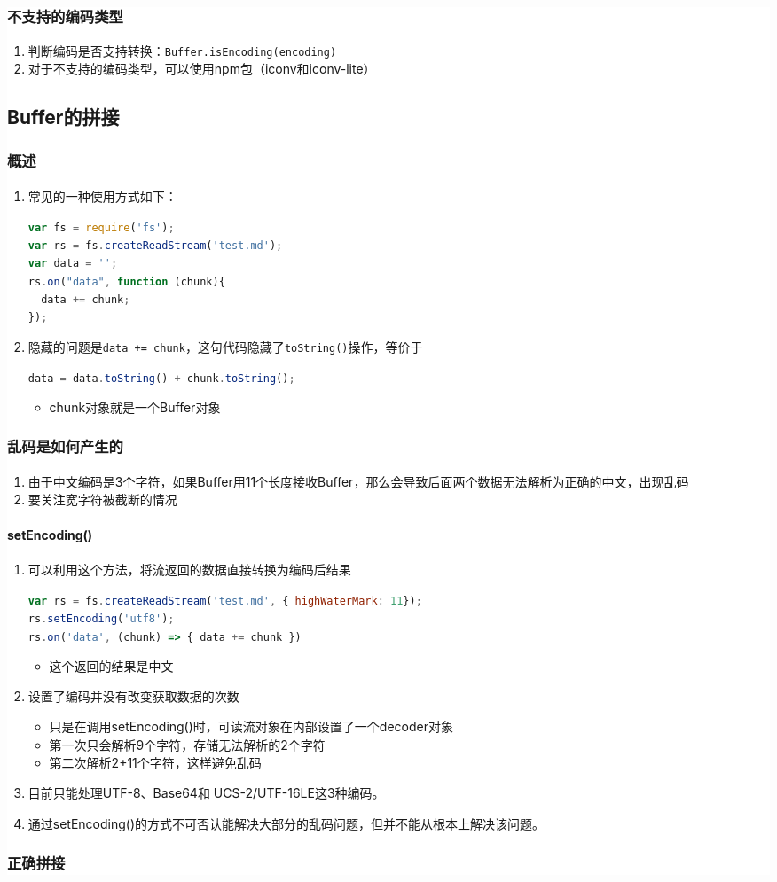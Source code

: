 ### 不支持的编码类型

1. 判断编码是否支持转换：`Buffer.isEncoding(encoding)`
2. 对于不支持的编码类型，可以使用npm包（iconv和iconv-lite）

## Buffer的拼接

### 概述

1. 常见的一种使用方式如下：

   ```javascript
   var fs = require('fs');
   var rs = fs.createReadStream('test.md');
   var data = '';
   rs.on("data", function (chunk){ 
     data += chunk; 
   });
   ```

2. 隐藏的问题是`data += chunk`，这句代码隐藏了`toString()`操作，等价于

   ```javascript
   data = data.toString() + chunk.toString();
   ```

   - chunk对象就是一个Buffer对象

### 乱码是如何产生的

1. 由于中文编码是3个字符，如果Buffer用11个长度接收Buffer，那么会导致后面两个数据无法解析为正确的中文，出现乱码
2. 要关注宽字符被截断的情况

#### setEncoding()

1. 可以利用这个方法，将流返回的数据直接转换为编码后结果

   ```javascript
   var rs = fs.createReadStream('test.md', { highWaterMark: 11});
   rs.setEncoding('utf8');
   rs.on('data', (chunk) => { data += chunk })
   ```

   - 这个返回的结果是中文

2. 设置了编码并没有改变获取数据的次数

   - 只是在调用setEncoding()时，可读流对象在内部设置了一个decoder对象
   - 第一次只会解析9个字符，存储无法解析的2个字符
   - 第二次解析2+11个字符，这样避免乱码

3. 目前只能处理UTF-8、Base64和 UCS-2/UTF-16LE这3种编码。

4. 通过setEncoding()的方式不可否认能解决大部分的乱码问题，但并不能从根本上解决该问题。

### 正确拼接
